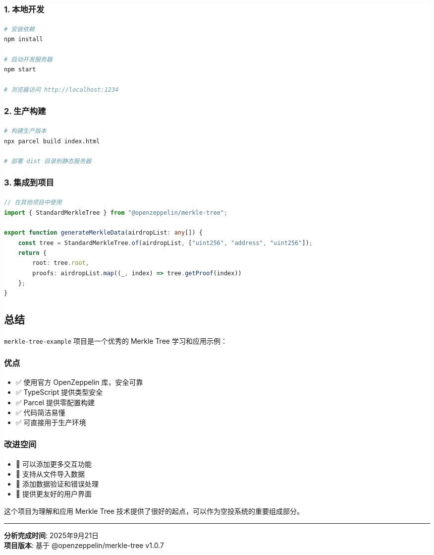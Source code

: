 ### 1. 本地开发

```bash
# 安装依赖
npm install

# 启动开发服务器
npm start

# 浏览器访问 http://localhost:1234
```

### 2. 生产构建

```bash
# 构建生产版本
npx parcel build index.html

# 部署 dist 目录到静态服务器
```

### 3. 集成到项目

```typescript
// 在其他项目中使用
import { StandardMerkleTree } from "@openzeppelin/merkle-tree";

export function generateMerkleData(airdropList: any[]) {
    const tree = StandardMerkleTree.of(airdropList, ["uint256", "address", "uint256"]);
    return {
        root: tree.root,
        proofs: airdropList.map((_, index) => tree.getProof(index))
    };
}
```

## 总结

`merkle-tree-example` 项目是一个优秀的 Merkle Tree 学习和应用示例：

### 优点
- ✅ 使用官方 OpenZeppelin 库，安全可靠
- ✅ TypeScript 提供类型安全
- ✅ Parcel 提供零配置构建
- ✅ 代码简洁易懂
- ✅ 可直接用于生产环境

### 改进空间
- 🔄 可以添加更多交互功能
- 🔄 支持从文件导入数据
- 🔄 添加数据验证和错误处理
- 🔄 提供更友好的用户界面

这个项目为理解和应用 Merkle Tree 技术提供了很好的起点，可以作为空投系统的重要组成部分。

---

**分析完成时间**: 2025年9月21日  
**项目版本**: 基于 @openzeppelin/merkle-tree v1.0.7
